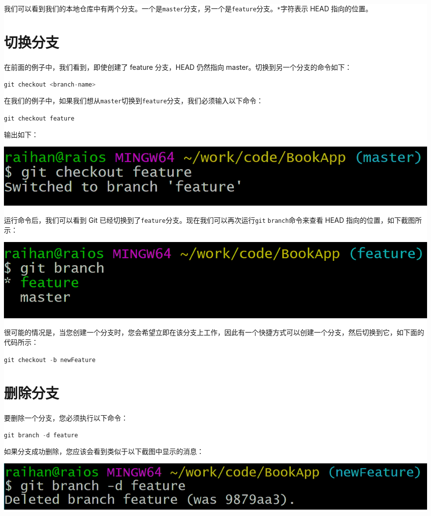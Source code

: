 我们可以看到我们的本地仓库中有两个分支。一个是`master`分支，另一个是`feature`分支。`*`字符表示 HEAD 指向的位置。

# 切换分支

在前面的例子中，我们看到，即使创建了 feature 分支，HEAD 仍然指向 master。切换到另一个分支的命令如下：

```cs
git checkout <branch-name>
```

在我们的例子中，如果我们想从`master`切换到`feature`分支，我们必须输入以下命令：

```cs
git checkout feature
```

输出如下：

![](img/a5034adf-dd2e-4103-afde-9d72df501e53.png)

运行命令后，我们可以看到 Git 已经切换到了`feature`分支。现在我们可以再次运行`git` `branch`命令来查看 HEAD 指向的位置，如下截图所示：

![](img/a7e605d1-aa7c-48ae-a8a9-4296f745c73f.png)

很可能的情况是，当您创建一个分支时，您会希望立即在该分支上工作，因此有一个快捷方式可以创建一个分支，然后切换到它，如下面的代码所示：

```cs
git checkout -b newFeature
```

# 删除分支

要删除一个分支，您必须执行以下命令：

```cs
git branch -d feature
```

如果分支成功删除，您应该会看到类似于以下截图中显示的消息：

![](img/575435ef-b9ac-40f5-b244-bf367d2abe0c.png)
